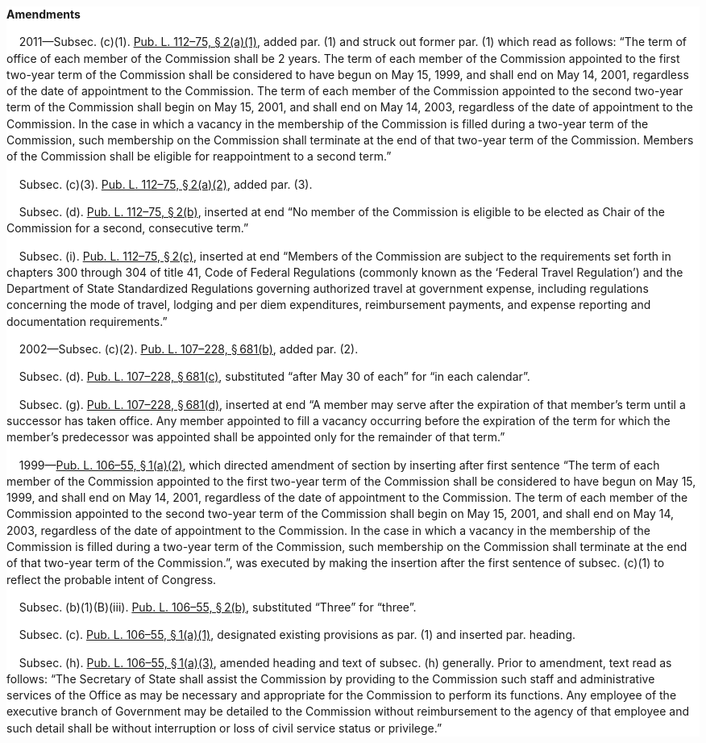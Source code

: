  __Amendments__ 

    2011—Subsec. (c)(1). [Pub. L. 112–75, § 2(a)(1)][/us/pl/112/75/s2/a/1], added par. (1) and struck out former par. (1) which read as follows: “The term of office of each member of the Commission shall be 2 years. The term of each member of the Commission appointed to the first two-year term of the Commission shall be considered to have begun on May 15, 1999, and shall end on May 14, 2001, regardless of the date of appointment to the Commission. The term of each member of the Commission appointed to the second two-year term of the Commission shall begin on May 15, 2001, and shall end on May 14, 2003, regardless of the date of appointment to the Commission. In the case in which a vacancy in the membership of the Commission is filled during a two-year term of the Commission, such membership on the Commission shall terminate at the end of that two-year term of the Commission. Members of the Commission shall be eligible for reappointment to a second term.”

    Subsec. (c)(3). [Pub. L. 112–75, § 2(a)(2)][/us/pl/112/75/s2/a/2], added par. (3).

    Subsec. (d). [Pub. L. 112–75, § 2(b)][/us/pl/112/75/s2/b], inserted at end “No member of the Commission is eligible to be elected as Chair of the Commission for a second, consecutive term.”

    Subsec. (i). [Pub. L. 112–75, § 2(c)][/us/pl/112/75/s2/c], inserted at end “Members of the Commission are subject to the requirements set forth in chapters 300 through 304 of title 41, Code of Federal Regulations (commonly known as the ‘Federal Travel Regulation’) and the Department of State Standardized Regulations governing authorized travel at government expense, including regulations concerning the mode of travel, lodging and per diem expenditures, reimbursement payments, and expense reporting and documentation requirements.”

    2002—Subsec. (c)(2). [Pub. L. 107–228, § 681(b)][/us/pl/107/228/s681/b], added par. (2).

    Subsec. (d). [Pub. L. 107–228, § 681(c)][/us/pl/107/228/s681/c], substituted “after May 30 of each” for “in each calendar”.

    Subsec. (g). [Pub. L. 107–228, § 681(d)][/us/pl/107/228/s681/d], inserted at end “A member may serve after the expiration of that member’s term until a successor has taken office. Any member appointed to fill a vacancy occurring before the expiration of the term for which the member’s predecessor was appointed shall be appointed only for the remainder of that term.”

    1999—[Pub. L. 106–55, § 1(a)(2)][/us/pl/106/55/s1/a/2], which directed amendment of section by inserting after first sentence “The term of each member of the Commission appointed to the first two-year term of the Commission shall be considered to have begun on May 15, 1999, and shall end on May 14, 2001, regardless of the date of appointment to the Commission. The term of each member of the Commission appointed to the second two-year term of the Commission shall begin on May 15, 2001, and shall end on May 14, 2003, regardless of the date of appointment to the Commission. In the case in which a vacancy in the membership of the Commission is filled during a two-year term of the Commission, such membership on the Commission shall terminate at the end of that two-year term of the Commission.”, was executed by making the insertion after the first sentence of subsec. (c)(1) to reflect the probable intent of Congress.

    Subsec. (b)(1)(B)(iii). [Pub. L. 106–55, § 2(b)][/us/pl/106/55/s2/b], substituted “Three” for “three”.

    Subsec. (c). [Pub. L. 106–55, § 1(a)(1)][/us/pl/106/55/s1/a/1], designated existing provisions as par. (1) and inserted par. heading.

    Subsec. (h). [Pub. L. 106–55, § 1(a)(3)][/us/pl/106/55/s1/a/3], amended heading and text of subsec. (h) generally. Prior to amendment, text read as follows: “The Secretary of State shall assist the Commission by providing to the Commission such staff and administrative services of the Office as may be necessary and appropriate for the Commission to perform its functions. Any employee of the executive branch of Government may be detailed to the Commission without reimbursement to the agency of that employee and such detail shall be without interruption or loss of civil service status or privilege.”


[/us/pl/105/292/s201]: https://publicdocs.github.io/go/links?ns=uslm&ref=%2Fus%2Fpl%2F105%2F292%2Fs201
[/us/stat/112/2797]: https://publicdocs.github.io/go/links?ns=uslm&ref=%2Fus%2Fstat%2F112%2F2797
[/us/pl/106/55]: https://publicdocs.github.io/go/links?ns=uslm&ref=%2Fus%2Fpl%2F106%2F55
[/us/stat/113/401]: https://publicdocs.github.io/go/links?ns=uslm&ref=%2Fus%2Fstat%2F113%2F401
[/us/pl/107/228/s681/b]: https://publicdocs.github.io/go/links?ns=uslm&ref=%2Fus%2Fpl%2F107%2F228%2Fs681%2Fb
[/us/stat/116/1408]: https://publicdocs.github.io/go/links?ns=uslm&ref=%2Fus%2Fstat%2F116%2F1408
[/us/pl/112/75/s2]: https://publicdocs.github.io/go/links?ns=uslm&ref=%2Fus%2Fpl%2F112%2F75%2Fs2
[/us/stat/125/1272]: https://publicdocs.github.io/go/links?ns=uslm&ref=%2Fus%2Fstat%2F125%2F1272
[/us/pl/112/75/s2/a/1]: https://publicdocs.github.io/go/links?ns=uslm&ref=%2Fus%2Fpl%2F112%2F75%2Fs2%2Fa%2F1
[/us/pl/112/75/s2/a/2]: https://publicdocs.github.io/go/links?ns=uslm&ref=%2Fus%2Fpl%2F112%2F75%2Fs2%2Fa%2F2
[/us/pl/112/75/s2/b]: https://publicdocs.github.io/go/links?ns=uslm&ref=%2Fus%2Fpl%2F112%2F75%2Fs2%2Fb
[/us/pl/112/75/s2/c]: https://publicdocs.github.io/go/links?ns=uslm&ref=%2Fus%2Fpl%2F112%2F75%2Fs2%2Fc
[/us/pl/107/228/s681/b]: https://publicdocs.github.io/go/links?ns=uslm&ref=%2Fus%2Fpl%2F107%2F228%2Fs681%2Fb
[/us/pl/107/228/s681/c]: https://publicdocs.github.io/go/links?ns=uslm&ref=%2Fus%2Fpl%2F107%2F228%2Fs681%2Fc
[/us/pl/107/228/s681/d]: https://publicdocs.github.io/go/links?ns=uslm&ref=%2Fus%2Fpl%2F107%2F228%2Fs681%2Fd
[/us/pl/106/55/s1/a/2]: https://publicdocs.github.io/go/links?ns=uslm&ref=%2Fus%2Fpl%2F106%2F55%2Fs1%2Fa%2F2
[/us/pl/106/55/s2/b]: https://publicdocs.github.io/go/links?ns=uslm&ref=%2Fus%2Fpl%2F106%2F55%2Fs2%2Fb
[/us/pl/106/55/s1/a/1]: https://publicdocs.github.io/go/links?ns=uslm&ref=%2Fus%2Fpl%2F106%2F55%2Fs1%2Fa%2F1
[/us/pl/106/55/s1/a/3]: https://publicdocs.github.io/go/links?ns=uslm&ref=%2Fus%2Fpl%2F106%2F55%2Fs1%2Fa%2F3
